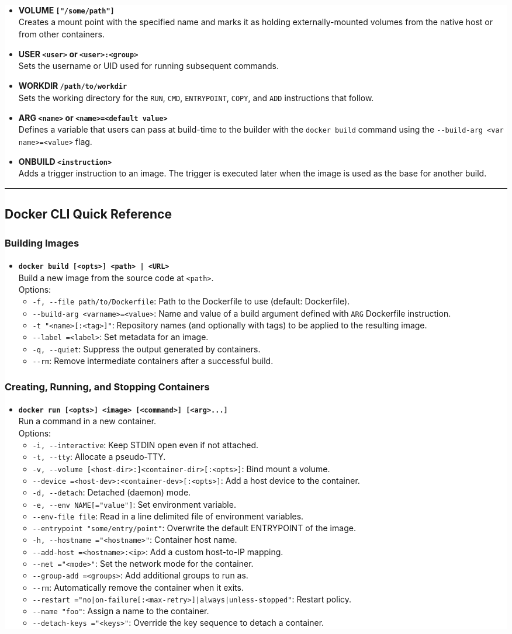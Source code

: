 - **VOLUME `["/some/path"]`**  
  Creates a mount point with the specified name and marks it as holding externally-mounted volumes from the native host or from other containers.

- **USER `<user>` or `<user>:<group>`**  
  Sets the username or UID used for running subsequent commands.

- **WORKDIR `/path/to/workdir`**  
  Sets the working directory for the `RUN`, `CMD`, `ENTRYPOINT`, `COPY`, and `ADD` instructions that follow.

- **ARG `<name>` or `<name>=<default value>`**  
  Defines a variable that users can pass at build-time to the builder with the `docker build` command using the `--build-arg <varname>=<value>` flag.

- **ONBUILD `<instruction>`**  
  Adds a trigger instruction to an image. The trigger is executed later when the image is used as the base for another build.

---

## Docker CLI Quick Reference

### Building Images

- **`docker build [<opts>] <path> | <URL>`**  
  Build a new image from the source code at `<path>`.  
  Options:
  - `-f, --file path/to/Dockerfile`: Path to the Dockerfile to use (default: Dockerfile).
  - `--build-arg <varname>=<value>`: Name and value of a build argument defined with `ARG` Dockerfile instruction.
  - `-t "<name>[:<tag>]"`: Repository names (and optionally with tags) to be applied to the resulting image.
  - `--label =<label>`: Set metadata for an image.
  - `-q, --quiet`: Suppress the output generated by containers.
  - `--rm`: Remove intermediate containers after a successful build.

### Creating, Running, and Stopping Containers

- **`docker run [<opts>] <image> [<command>] [<arg>...]`**  
  Run a command in a new container.  
  Options:
  - `-i, --interactive`: Keep STDIN open even if not attached.
  - `-t, --tty`: Allocate a pseudo-TTY.
  - `-v, --volume [<host-dir>:]<container-dir>[:<opts>]`: Bind mount a volume.
  - `--device =<host-dev>:<container-dev>[:<opts>]`: Add a host device to the container.
  - `-d, --detach`: Detached (daemon) mode.
  - `-e, --env NAME[="value"]`: Set environment variable.
  - `--env-file file`: Read in a line delimited file of environment variables.
  - `--entrypoint "some/entry/point"`: Overwrite the default ENTRYPOINT of the image.
  - `-h, --hostname ="<hostname>"`: Container host name.
  - `--add-host =<hostname>:<ip>`: Add a custom host-to-IP mapping.
  - `--net ="<mode>"`: Set the network mode for the container.
  - `--group-add =<groups>`: Add additional groups to run as.
  - `--rm`: Automatically remove the container when it exits.
  - `--restart ="no|on-failure[:<max-retry>]|always|unless-stopped"`: Restart policy.
  - `--name "foo"`: Assign a name to the container.
  - `--detach-keys ="<keys>"`: Override the key sequence to detach a container.
